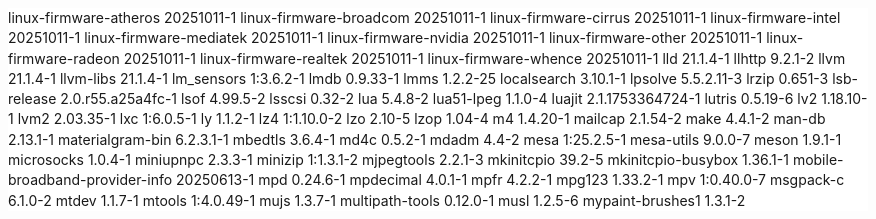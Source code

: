 linux-firmware-atheros 20251011-1
linux-firmware-broadcom 20251011-1
linux-firmware-cirrus 20251011-1
linux-firmware-intel 20251011-1
linux-firmware-mediatek 20251011-1
linux-firmware-nvidia 20251011-1
linux-firmware-other 20251011-1
linux-firmware-radeon 20251011-1
linux-firmware-realtek 20251011-1
linux-firmware-whence 20251011-1
lld 21.1.4-1
llhttp 9.2.1-2
llvm 21.1.4-1
llvm-libs 21.1.4-1
lm_sensors 1:3.6.2-1
lmdb 0.9.33-1
lmms 1.2.2-25
localsearch 3.10.1-1
lpsolve 5.5.2.11-3
lrzip 0.651-3
lsb-release 2.0.r55.a25a4fc-1
lsof 4.99.5-2
lsscsi 0.32-2
lua 5.4.8-2
lua51-lpeg 1.1.0-4
luajit 2.1.1753364724-1
lutris 0.5.19-6
lv2 1.18.10-1
lvm2 2.03.35-1
lxc 1:6.0.5-1
ly 1.1.2-1
lz4 1:1.10.0-2
lzo 2.10-5
lzop 1.04-4
m4 1.4.20-1
mailcap 2.1.54-2
make 4.4.1-2
man-db 2.13.1-1
materialgram-bin 6.2.3.1-1
mbedtls 3.6.4-1
md4c 0.5.2-1
mdadm 4.4-2
mesa 1:25.2.5-1
mesa-utils 9.0.0-7
meson 1.9.1-1
microsocks 1.0.4-1
miniupnpc 2.3.3-1
minizip 1:1.3.1-2
mjpegtools 2.2.1-3
mkinitcpio 39.2-5
mkinitcpio-busybox 1.36.1-1
mobile-broadband-provider-info 20250613-1
mpd 0.24.6-1
mpdecimal 4.0.1-1
mpfr 4.2.2-1
mpg123 1.33.2-1
mpv 1:0.40.0-7
msgpack-c 6.1.0-2
mtdev 1.1.7-1
mtools 1:4.0.49-1
mujs 1.3.7-1
multipath-tools 0.12.0-1
musl 1.2.5-6
mypaint-brushes1 1.3.1-2
